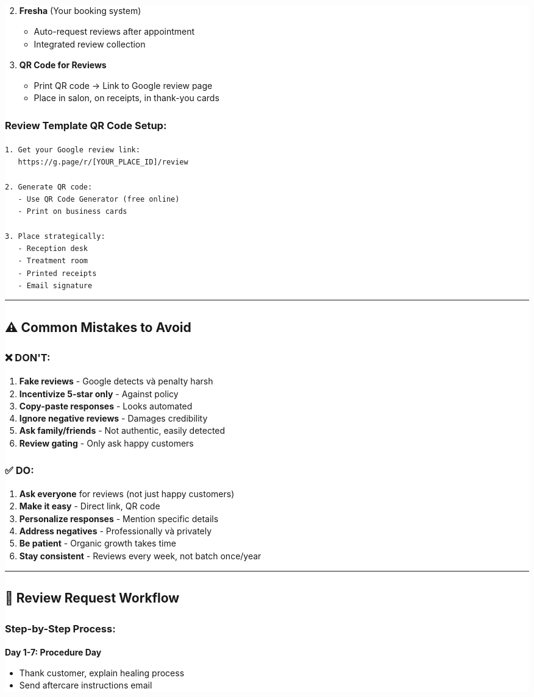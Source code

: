 2. **Fresha** (Your booking system)
   - Auto-request reviews after appointment
   - Integrated review collection

3. **QR Code for Reviews**
   - Print QR code → Link to Google review page
   - Place in salon, on receipts, in thank-you cards

### Review Template QR Code Setup:
```
1. Get your Google review link:
   https://g.page/r/[YOUR_PLACE_ID]/review

2. Generate QR code:
   - Use QR Code Generator (free online)
   - Print on business cards

3. Place strategically:
   - Reception desk
   - Treatment room
   - Printed receipts
   - Email signature
```

---

## ⚠️ Common Mistakes to Avoid

### ❌ DON'T:
1. **Fake reviews** - Google detects và penalty harsh
2. **Incentivize 5-star only** - Against policy
3. **Copy-paste responses** - Looks automated
4. **Ignore negative reviews** - Damages credibility
5. **Ask family/friends** - Not authentic, easily detected
6. **Review gating** - Only ask happy customers

### ✅ DO:
1. **Ask everyone** for reviews (not just happy customers)
2. **Make it easy** - Direct link, QR code
3. **Personalize responses** - Mention specific details
4. **Address negatives** - Professionally và privately
5. **Be patient** - Organic growth takes time
6. **Stay consistent** - Reviews every week, not batch once/year

---

## 🎁 Review Request Workflow

### Step-by-Step Process:

**Day 1-7: Procedure Day**
- Thank customer, explain healing process
- Send aftercare instructions email
